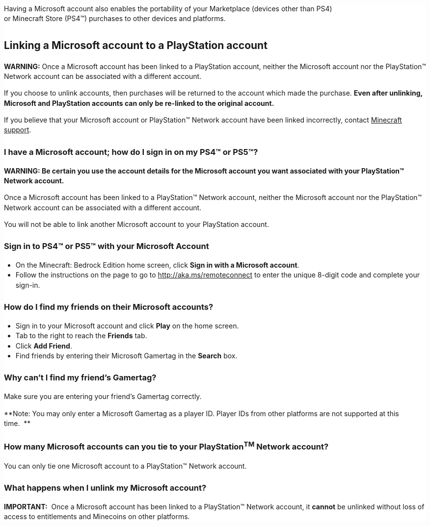Having a Microsoft account also enables the portability of your Marketplace (devices other than PS4) or Minecraft Store (PS4™) purchases to other devices and platforms.

## Linking a Microsoft account to a PlayStation account

**WARNING:** Once a Microsoft account has been linked to a PlayStation account, neither the Microsoft account nor the PlayStation™ Network account can be associated with a different account. 

If you choose to unlink accounts, then purchases will be returned to the account which made the purchase. **Even after unlinking, Microsoft and PlayStation accounts can only be re-linked to the original account.**

If you believe that your Microsoft account or PlayStation™ Network account have been linked incorrectly, contact [Minecraft support](https://aka.ms/Minecraft-Support).

### I have a Microsoft account; how do I sign in on my PS4™ or PS5™?

**WARNING: Be certain you use the account details for the Microsoft account you want associated with your PlayStation™ Network account.**

Once a Microsoft account has been linked to a PlayStation™ Network account, neither the Microsoft account nor the PlayStation™ Network account can be associated with a different account. 

You will not be able to link another Microsoft account to your PlayStation account. 

### Sign in to PS4™ or PS5™ with your Microsoft Account

- On the Minecraft: Bedrock Edition home screen, click **Sign in with a Microsoft account**. 
- Follow the instructions on the page to go to <http://aka.ms/remoteconnect> to enter the unique 8-digit code and complete your sign-in. 

### How do I find my friends on their Microsoft accounts?

- Sign in to your Microsoft account and click **Play** on the home screen.
- Tab to the right to reach the **Friends** tab. 
- Click **Add Friend**. 
- Find friends by entering their Microsoft Gamertag in the **Search** box. 

### Why can’t I find my friend’s Gamertag?

Make sure you are entering your friend’s Gamertag correctly. 

**Note: You may only enter a Microsoft Gamertag as a player ID. Player IDs from other platforms are not supported at this time.  **

### How many Microsoft accounts can you tie to your PlayStation<sup>TM</sup> Network account?

You can only tie one Microsoft account to a PlayStation™ Network account.  

### What happens when I unlink my Microsoft account?

**IMPORTANT:**  Once a Microsoft account has been linked to a PlayStation™ Network account, it **cannot** be unlinked without loss of access to entitlements and Minecoins on other platforms. 
